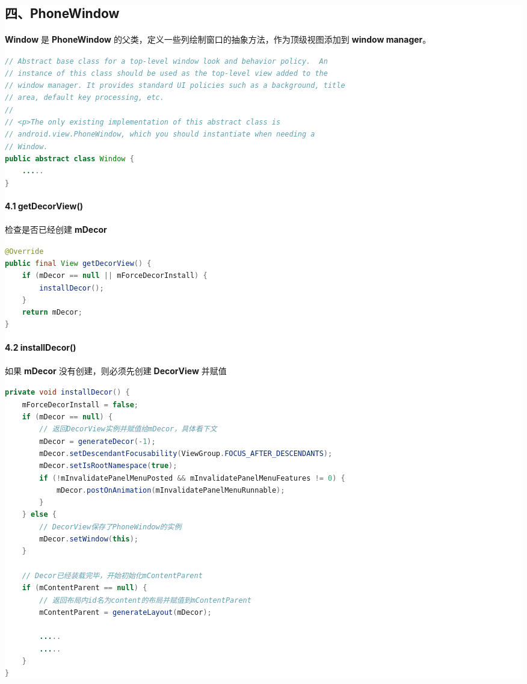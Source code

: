 ## 四、PhoneWindow

__Window__ 是 __PhoneWindow__ 的父类，定义一些列绘制窗口的抽象方法，作为顶级视图添加到 __window manager__。

```java
// Abstract base class for a top-level window look and behavior policy.  An
// instance of this class should be used as the top-level view added to the
// window manager. It provides standard UI policies such as a background, title
// area, default key processing, etc.
//
// <p>The only existing implementation of this abstract class is
// android.view.PhoneWindow, which you should instantiate when needing a
// Window.
public abstract class Window {
    .....
}
```

#### 4.1 getDecorView()

检查是否已经创建 __mDecor__ 

```java
@Override
public final View getDecorView() {
    if (mDecor == null || mForceDecorInstall) {
        installDecor();
    }
    return mDecor;
}
```

#### 4.2 installDecor()

如果 __mDecor__ 没有创建，则必须先创建 __DecorView__ 并赋值

```java
private void installDecor() {
    mForceDecorInstall = false;
    if (mDecor == null) {
        // 返回DecorView实例并赋值给mDecor，具体看下文
        mDecor = generateDecor(-1);
        mDecor.setDescendantFocusability(ViewGroup.FOCUS_AFTER_DESCENDANTS);
        mDecor.setIsRootNamespace(true);
        if (!mInvalidatePanelMenuPosted && mInvalidatePanelMenuFeatures != 0) {
            mDecor.postOnAnimation(mInvalidatePanelMenuRunnable);
        }
    } else {
        // DecorView保存了PhoneWindow的实例
        mDecor.setWindow(this);
    }

    // Decor已经装载完毕，开始初始化mContentParent
    if (mContentParent == null) {
        // 返回布局内id名为content的布局并赋值到mContentParent
        mContentParent = generateLayout(mDecor);

        .....
        .....
    }
}
```

